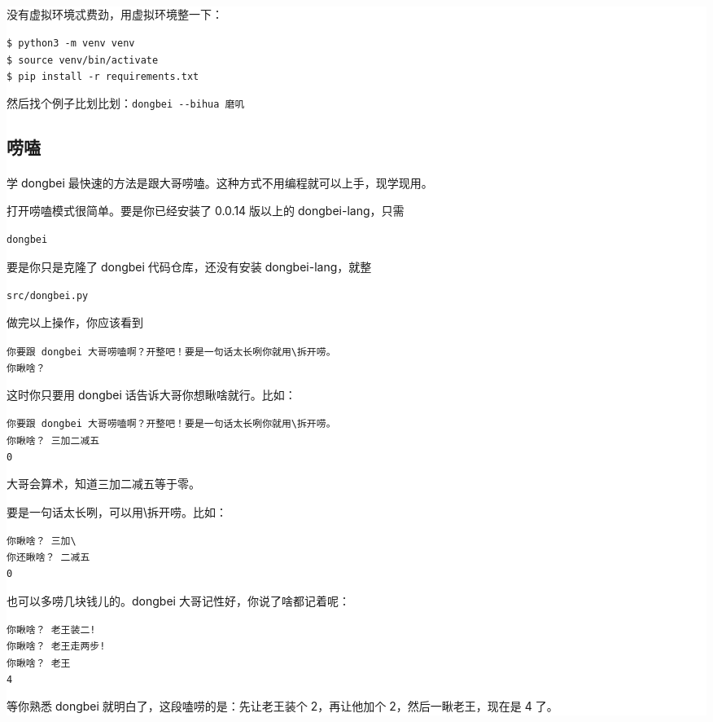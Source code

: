 没有虚拟环境忒费劲，用虚拟环境整一下：

```
$ python3 -m venv venv
$ source venv/bin/activate
$ pip install -r requirements.txt
```

然后找个例子比划比划：`dongbei --bihua 磨叽`

## 唠嗑

学 dongbei 最快速的方法是跟大哥唠嗑。这种方式不用编程就可以上手，现学现用。

打开唠嗑模式很简单。要是你已经安装了 0.0.14 版以上的 dongbei-lang，只需

```{shell}
dongbei
```

要是你只是克隆了 dongbei 代码仓库，还没有安装 dongbei-lang，就整

```{shell}
src/dongbei.py
```

做完以上操作，你应该看到

```
你要跟 dongbei 大哥唠嗑啊？开整吧！要是一句话太长咧你就用\拆开唠。
你瞅啥？
```

这时你只要用 dongbei 话告诉大哥你想瞅啥就行。比如：

```
你要跟 dongbei 大哥唠嗑啊？开整吧！要是一句话太长咧你就用\拆开唠。
你瞅啥？ 三加二减五
0
```

大哥会算术，知道三加二减五等于零。

要是一句话太长咧，可以用\拆开唠。比如：

```
你瞅啥？ 三加\
你还瞅啥？ 二减五
0
```

也可以多唠几块钱儿的。dongbei 大哥记性好，你说了啥都记着呢：

```
你瞅啥？ 老王装二!
你瞅啥？ 老王走两步!
你瞅啥？ 老王
4
```

等你熟悉 dongbei 就明白了，这段嗑唠的是：先让老王装个 2，再让他加个 2，然后一瞅老王，现在是 4 了。
